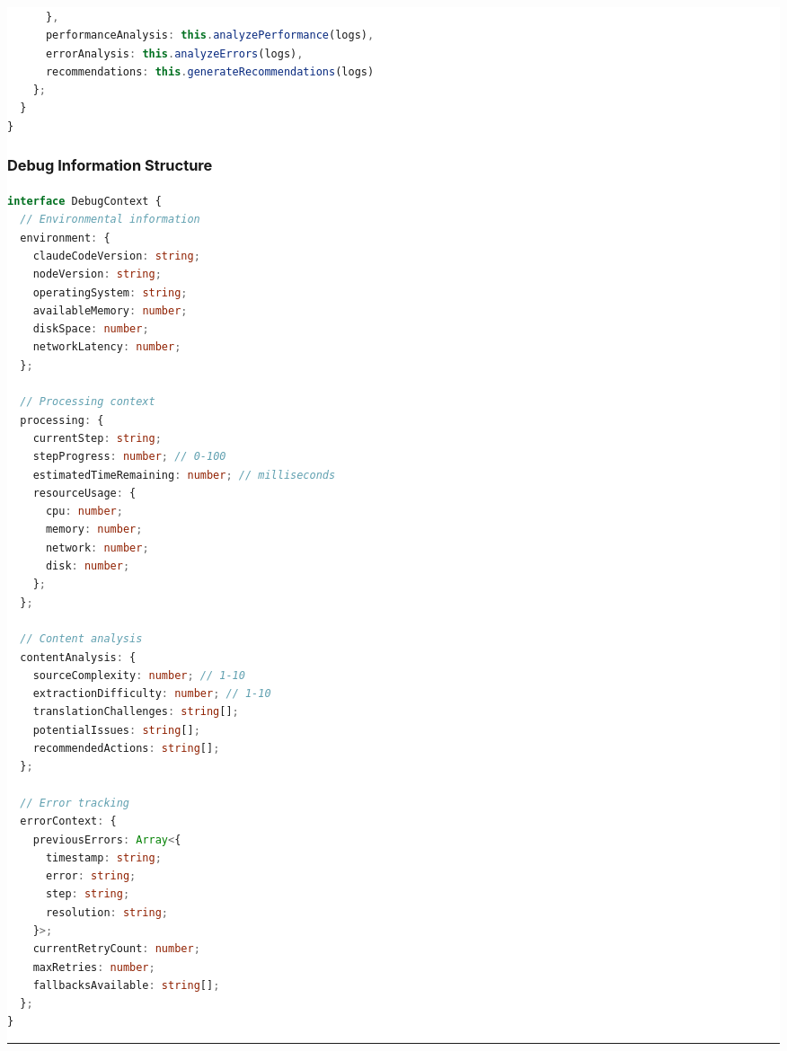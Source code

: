 ```typescript
      },
      performanceAnalysis: this.analyzePerformance(logs),
      errorAnalysis: this.analyzeErrors(logs),
      recommendations: this.generateRecommendations(logs)
    };
  }
}
```

### Debug Information Structure
```typescript
interface DebugContext {
  // Environmental information
  environment: {
    claudeCodeVersion: string;
    nodeVersion: string;
    operatingSystem: string;
    availableMemory: number;
    diskSpace: number;
    networkLatency: number;
  };

  // Processing context
  processing: {
    currentStep: string;
    stepProgress: number; // 0-100
    estimatedTimeRemaining: number; // milliseconds
    resourceUsage: {
      cpu: number;
      memory: number;
      network: number;
      disk: number;
    };
  };

  // Content analysis
  contentAnalysis: {
    sourceComplexity: number; // 1-10
    extractionDifficulty: number; // 1-10
    translationChallenges: string[];
    potentialIssues: string[];
    recommendedActions: string[];
  };

  // Error tracking
  errorContext: {
    previousErrors: Array<{
      timestamp: string;
      error: string;
      step: string;
      resolution: string;
    }>;
    currentRetryCount: number;
    maxRetries: number;
    fallbacksAvailable: string[];
  };
}
```

---